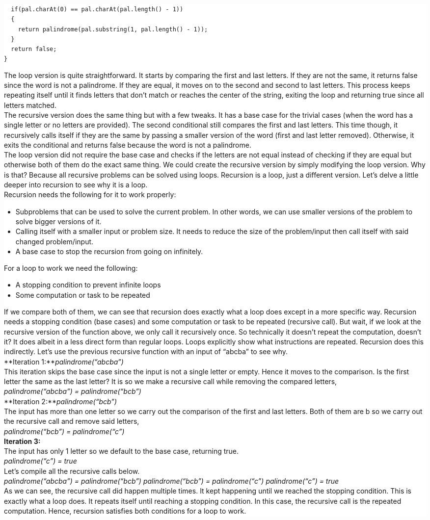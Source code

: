 ```
  if(pal.charAt(0) == pal.charAt(pal.length() - 1))
  {
    return palindrome(pal.substring(1, pal.length() - 1));
  }
  return false;
}

```
The loop version is quite straightforward. It starts by comparing the first and last letters. If they are not the same, it returns false since the word is not a palindrome. If they are equal, it moves on to the second and second to last letters. This process keeps repeating itself until it finds letters that don’t match or reaches the center of the string, exiting the loop and returning true since all letters matched.   
The recursive version does the same thing but with a few tweaks. It has a base case for the trivial cases (when the word has a single letter or no letters are provided). The second conditional still compares the first and last letters. This time though, it recursively calls itself if they are the same by passing a smaller version of the word (first and last letter removed). Otherwise, it exits the conditional and returns false because the word is not a palindrome.   
The loop version did not require the base case and checks if the letters are not equal instead of checking if they are equal but otherwise both of them do the exact same thing. We could create the recursive version by simply modifying the loop version. Why is that? Because all recursive problems can be solved using loops. Recursion is a loop, just a different version. Let’s delve a little deeper into recursion to see why it is a loop.   
Recursion needs the following for it to work properly:   
- Subproblems that can be used to solve the current problem. In other words, we can use smaller versions of the problem to solve bigger versions of it.   
- Calling itself with a smaller input or problem size. It needs to reduce the size of the problem/input then call itself with said changed problem/input.   
- A base case to stop the recursion from going on infinitely.   
   
For a loop to work we need the following:   
- A stopping condition to prevent infinite loops   
- Some computation or task to be repeated   
   
If we compare both of them, we can see that recursion does exactly what a loop does except in a more specific way. Recursion needs a stopping condition (base cases) and some computation or task to be repeated (recursive call). But wait, if we look at the recursive version of the function above, we only call it recursively once. So technically it doesn’t repeat the computation, doesn’t it? It does albeit in a less direct form than regular loops. Loops explicitly show what instructions are repeated. Recursion does this indirectly. Let’s use the previous recursive function with an input of “abcba” to see why.   
\*\*Iteration 1:\*\**palindrome(“abcba”)*   
This iteration skips the base case since the input is not a single letter or empty. Hence it moves to the comparison. Is the first letter the same as the last letter? It is so we make a recursive call while removing the compared letters,   
*palindrome(“abcba”) = palindrome(“bcb”)*   
\*\*Iteration 2:\*\**palindrome(“bcb”)*   
The input has more than one letter so we carry out the comparison of the first and last letters. Both of them are b so we carry out the recursive call and remove said letters,   
*palindrome(“bcb”) = palindrome(“c”)*   
**Iteration 3:**   
The input has only 1 letter so we default to the base case, returning true.   
*palindrome(“c”) = true*   
Let’s compile all the recursive calls below.   
*palindrome(“abcba”) = palindrome(“bcb”)
palindrome(“bcb”) = palindrome(“c”)
palindrome(“c”) = true*   
As we can see, the recursive call did happen multiple times. It kept happening until we reached the stopping condition. This is exactly what a loop does. It repeats itself until reaching a stopping condition. In this case, the recursive call is the repeated computation. Hence, recursion satisfies both conditions for a loop to work.   